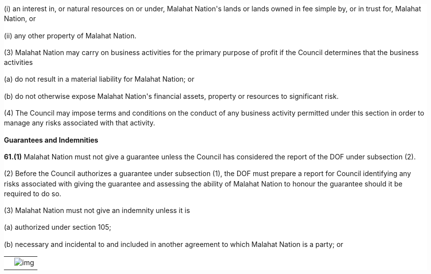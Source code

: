 

(i)     an interest in, or natural resources on or under, Malahat Nation's lands or lands owned in fee simple by, or in trust for, Malahat Nation, or



(ii)     any other property of Malahat Nation.



(3)   Malahat Nation may carry on business activities for the primary purpose of profit if the Council determines that the business activities



(a)   do not result in a material liability for Malahat Nation; or



(b)   do not otherwise expose Malahat Nation's financial assets, property or resources to significant risk.



(4)   The Council may impose terms and conditions on the conduct of any business activity permitted under this section in order to manage any risks associated with that activity.



**Guarantees and Indemnities**



**61.(1)** Malahat Nation must not give a guarantee unless the Council has considered the report of the DOF under subsection (2).



(2)   Before the Council authorizes a guarantee under subsection (1), the DOF must prepare a report for Council identifying any risks associated with giving the guarantee and assessing the ability of Malahat Nation to honour the guarantee should it be required to do so.



(3)   Malahat Nation must not give an indemnity unless it is



(a)   authorized under section 105;



(b)   necessary and incidental to and included in another agreement to which Malahat Nation is a party; or











|      |                                                              |
| ---- | ------------------------------------------------------------ |
|      | ![img](file:///C:/Users/DAN~1.PAS/AppData/Local/Temp/msohtmlclip1/01/clip_image005.png) |




